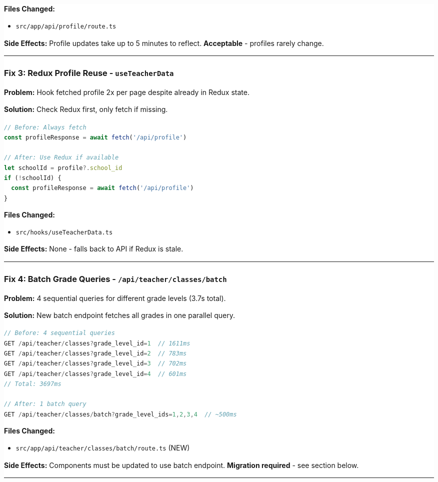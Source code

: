 **Files Changed:**
- `src/app/api/profile/route.ts`

**Side Effects:** Profile updates take up to 5 minutes to reflect. **Acceptable** - profiles rarely change.

---

### **Fix 3: Redux Profile Reuse - `useTeacherData`**
**Problem:** Hook fetched profile 2x per page despite already in Redux state.

**Solution:** Check Redux first, only fetch if missing.

```typescript
// Before: Always fetch
const profileResponse = await fetch('/api/profile')

// After: Use Redux if available
let schoolId = profile?.school_id
if (!schoolId) {
  const profileResponse = await fetch('/api/profile')
}
```

**Files Changed:**
- `src/hooks/useTeacherData.ts`

**Side Effects:** None - falls back to API if Redux is stale.

---

### **Fix 4: Batch Grade Queries - `/api/teacher/classes/batch`**
**Problem:** 4 sequential queries for different grade levels (3.7s total).

**Solution:** New batch endpoint fetches all grades in one parallel query.

```typescript
// Before: 4 sequential queries
GET /api/teacher/classes?grade_level_id=1  // 1611ms
GET /api/teacher/classes?grade_level_id=2  // 783ms
GET /api/teacher/classes?grade_level_id=3  // 702ms
GET /api/teacher/classes?grade_level_id=4  // 601ms
// Total: 3697ms

// After: 1 batch query
GET /api/teacher/classes/batch?grade_level_ids=1,2,3,4  // ~500ms
```

**Files Changed:**
- `src/app/api/teacher/classes/batch/route.ts` (NEW)

**Side Effects:** Components must be updated to use batch endpoint. **Migration required** - see section below.

---
